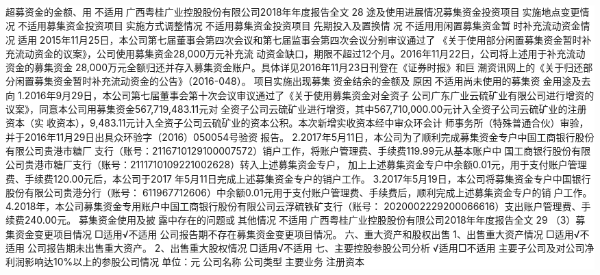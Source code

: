 超募资金的金额、用
不适用
广西粤桂广业控股股份有限公司2018年年度报告全文
28
途及使用进展情况募集资金投资项目
实施地点变更情况
不适用募集资金投资项目
实施方式调整情况
不适用募集资金投资项目
先期投入及置换情
况
不适用用闲置募集资金暂
时补充流动资金情
况
适用
2015年11月25日，本公司第七届董事会第四次会议和第七届监事会第四次会议分别审议通过了
《关于使用部分闲置募集资金暂时补充流动资金的议案》，公司使用募集资金28,000万元补充流
动资金缺口，期限不超过12个月。2016年11月22日，公司将上述用于补充流动资金的募集资金
28,000万元全额归还并存入募集资金账户。具体详见2016年11月23日刊登在《证券时报》和巨
潮资讯网上的《关于归还部分闲置募集资金暂时补充流动资金的公告》（2016-048）。
项目实施出现募集
资金结余的金额及
原因
不适用尚未使用的募集资
金用途及去向
1.2016年9月29日，本公司第七届董事会第十次会议审议通过了《关于使用募集资金对全资子
公司广东广业云硫矿业有限公司进行增资的议案》，同意本公司用募集资金567,719,483.11元对
全资子公司云硫矿业进行增资，其中567,710,000.00元计入全资子公司云硫矿业的注册资本（实
收资本），9,483.11元计入全资子公司云硫矿业的资本公积。本次新增实收资本经中审众环会计
师事务所（特殊普通合伙）审验，并于2016年11月29日出具众环验字（2016）050054号验资
报告。
2.2017年5月11日，本公司为了顺利完成募集资金专户中国工商银行股份有限公司贵港市糖厂
支行（账号：2116710129100007572）销户工作，将账户管理费、手续费119.99元从基本账户中
国工商银行股份有限公司贵港市糖厂支行（账号：2111710109221002628）转入上述募集资金专户，
加上上述募集资金专户中余额0.01元，用于支付账户管理费、手续费120.00元后，本公司于2017
年5月11日完成上述募集资金专户的销户工作。
3.2017年5月19日，本公司将募集资金专户中国银行股份有限公司贵港分行（账号：
611967712606）中余额0.01元用于支付账户管理费、手续费后，顺利完成上述募集资金专户的销
户工作。
4.2018年，本公司募集资金专用账户中国工商银行股份有限公司云浮硫铁矿支行（账号：
2020002229200066616）支出账户管理费、手续费240.00元。
募集资金使用及披
露中存在的问题或
其他情况
不适用
广西粤桂广业控股股份有限公司2018年年度报告全文
29
（3）募集资金变更项目情况
□适用√不适用
公司报告期不存在募集资金变更项目情况。
六、重大资产和股权出售
1、出售重大资产情况
□适用√不适用
公司报告期未出售重大资产。
2、出售重大股权情况
□适用√不适用
七、主要控股参股公司分析
√适用□不适用
主要子公司及对公司净利润影响达10%以上的参股公司情况
单位：元
公司名称
公司类型
主要业务
注册资本
